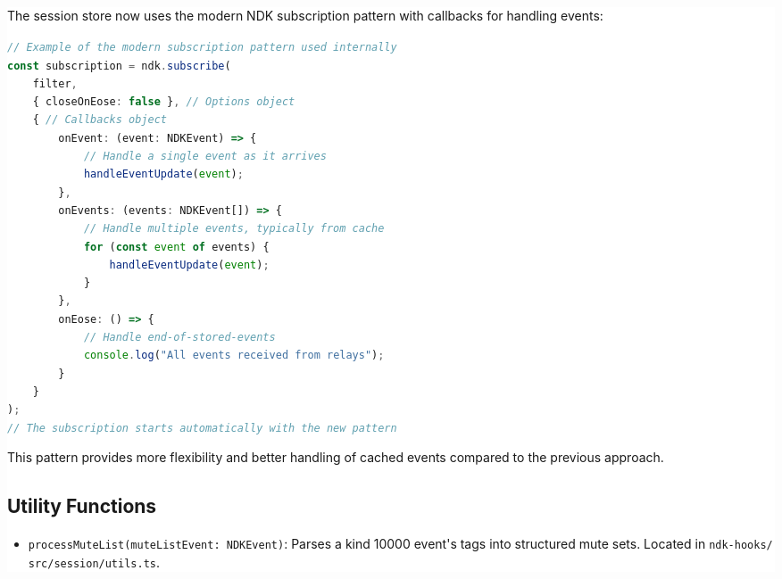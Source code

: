 The session store now uses the modern NDK subscription pattern with callbacks for handling events:

```typescript
// Example of the modern subscription pattern used internally
const subscription = ndk.subscribe(
    filter,
    { closeOnEose: false }, // Options object
    { // Callbacks object
        onEvent: (event: NDKEvent) => {
            // Handle a single event as it arrives
            handleEventUpdate(event);
        },
        onEvents: (events: NDKEvent[]) => {
            // Handle multiple events, typically from cache
            for (const event of events) {
                handleEventUpdate(event);
            }
        },
        onEose: () => {
            // Handle end-of-stored-events
            console.log("All events received from relays");
        }
    }
);
// The subscription starts automatically with the new pattern
```

This pattern provides more flexibility and better handling of cached events compared to the previous approach.

## Utility Functions

-   `processMuteList(muteListEvent: NDKEvent)`: Parses a kind 10000 event's tags into structured mute sets. Located in `ndk-hooks/src/session/utils.ts`.